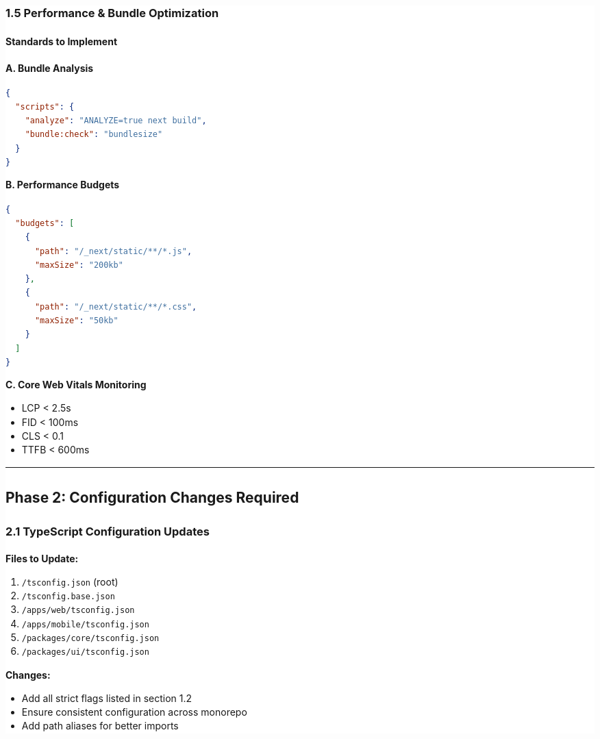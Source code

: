 ### 1.5 Performance & Bundle Optimization

#### Standards to Implement

**A. Bundle Analysis**
```json
{
  "scripts": {
    "analyze": "ANALYZE=true next build",
    "bundle:check": "bundlesize"
  }
}
```

**B. Performance Budgets**
```json
{
  "budgets": [
    {
      "path": "/_next/static/**/*.js",
      "maxSize": "200kb"
    },
    {
      "path": "/_next/static/**/*.css",
      "maxSize": "50kb"
    }
  ]
}
```

**C. Core Web Vitals Monitoring**
- LCP < 2.5s
- FID < 100ms
- CLS < 0.1
- TTFB < 600ms

---

## Phase 2: Configuration Changes Required

### 2.1 TypeScript Configuration Updates

**Files to Update:**
1. `/tsconfig.json` (root)
2. `/tsconfig.base.json`
3. `/apps/web/tsconfig.json`
4. `/apps/mobile/tsconfig.json`
5. `/packages/core/tsconfig.json`
6. `/packages/ui/tsconfig.json`

**Changes:**
- Add all strict flags listed in section 1.2
- Ensure consistent configuration across monorepo
- Add path aliases for better imports
